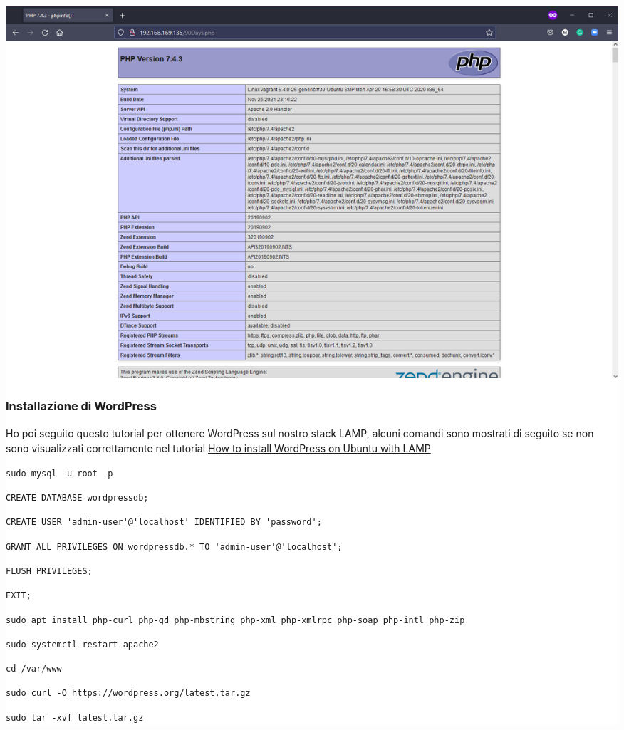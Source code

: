 ![](Images/Day18_Linux12.png)

### Installazione di WordPress

Ho poi seguito questo tutorial per ottenere WordPress sul nostro stack LAMP, alcuni comandi sono mostrati di seguito se non sono visualizzati correttamente nel tutorial [How to install WordPress on Ubuntu with LAMP](https://blog.ssdnodes.com/blog/how-to-install-wordpress-on-ubuntu-18-04-with-lamp-tutorial/)

`sudo mysql -u root -p`

`CREATE DATABASE wordpressdb;`

`CREATE USER 'admin-user'@'localhost' IDENTIFIED BY 'password';`

`GRANT ALL PRIVILEGES ON wordpressdb.* TO 'admin-user'@'localhost';`

`FLUSH PRIVILEGES;`

`EXIT;`

`sudo apt install php-curl php-gd php-mbstring php-xml php-xmlrpc php-soap php-intl php-zip`

`sudo systemctl restart apache2`

`cd /var/www`

`sudo curl -O https://wordpress.org/latest.tar.gz`

`sudo tar -xvf latest.tar.gz`
